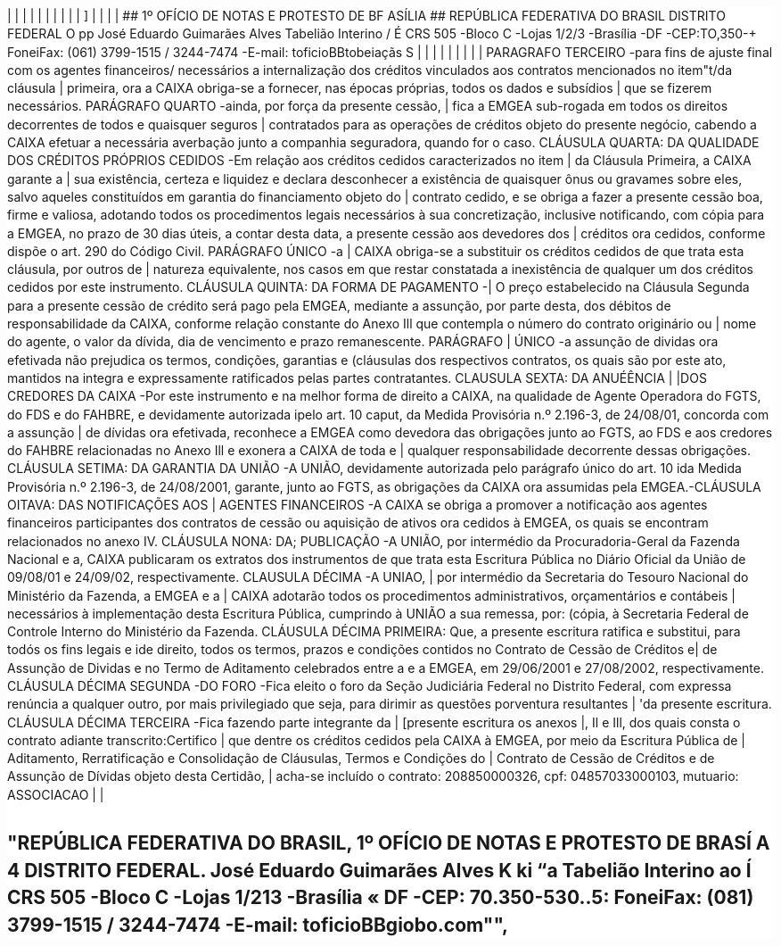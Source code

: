| | | | | | | | | | ] | | | | ## 1º OFÍCIO DE NOTAS E PROTESTO DE BF ASÍLIA ## REPÚBLICA FEDERATIVA DO BRASIL DISTRITO FEDERAL O pp José Eduardo Guimarães Alves Tabelião Interino / É CRS 505 -Bloco C -Lojas 1/2/3 -Brasília -DF -CEP:TO,350-+ FoneiFax: (061) 3799-1515 / 3244-7474 -E-mail: toficioBBtobeiaçãs S | | | | | | | | | PARAGRAFO TERCEIRO -para fins de ajuste final com os agentes financeiros/ necessários a internalização dos créditos vinculados aos contratos mencionados no item"t/da cláusula | primeira, ora a CAIXA obriga-se a fornecer, nas épocas próprias, todos os dados e subsídios | que se fizerem necessários. PARÁGRAFO QUARTO -ainda, por força da presente cessão, | fica a EMGEA sub-rogada em todos os direitos decorrentes de todos e quaisquer seguros | contratados para as operações de créditos objeto do presente negócio, cabendo a CAIXA efetuar a necessária averbação junto a companhia seguradora, quando for o caso. CLÁUSULA QUARTA: DA QUALIDADE DOS CRÉDITOS PRÓPRIOS CEDIDOS -Em relação aos créditos cedidos caracterizados no item | da Cláusula Primeira, a CAIXA garante a | sua existência, certeza e liquidez e declara desconhecer a existência de quaisquer ônus ou gravames sobre eles, salvo aqueles constituídos em garantia do financiamento objeto do | contrato cedido, e se obriga a fazer a presente cessão boa, firme e valiosa, adotando todos os procedimentos legais necessários à sua concretização, inclusive notificando, com cópia para a EMGEA, no prazo de 30 dias úteis, a contar desta data, a presente cessão aos devedores dos | créditos ora cedidos, conforme dispõe o art. 290 do Código Civil. PARÁGRAFO ÚNICO -a | CAIXA obriga-se a substituir os créditos cedidos de que trata esta cláusula, por outros de | natureza equivalente, nos casos em que restar constatada a inexistência de qualquer um dos créditos cedidos por este instrumento. CLÁUSULA QUINTA: DA FORMA DE PAGAMENTO -| O preço estabelecido na Cláusula Segunda para a presente cessão de crédito será pago pela EMGEA, mediante a assunção, por parte desta, dos débitos de responsabilidade da CAIXA, conforme relação constante do Anexo Ill que contempla o número do contrato originário ou | nome do agente, o valor da dívida, dia de vencimento e prazo remanescente. PARÁGRAFO | ÚNICO -a assunção de dividas ora efetivada não prejudica os termos, condições, garantias e (cláusulas dos respectivos contratos, os quais são por este ato, mantidos na integra e expressamente ratificados pelas partes contratantes. CLAUSULA SEXTA: DA ANUÉÊNCIA | |DOS CREDORES DA CAIXA -Por este instrumento e na melhor forma de direito a CAIXA, na qualidade de Agente Operadora do FGTS, do FDS e do FAHBRE, e devidamente autorizada ipelo art. 10 caput, da Medida Provisória n.º 2.196-3, de 24/08/01, concorda com a assunção | de dívidas ora efetivada, reconhece a EMGEA como devedora das obrigações junto ao FGTS, ao FDS e aos credores do FAHBRE relacionadas no Anexo Ill e exonera a CAIXA de toda e | qualquer responsabilidade decorrente dessas obrigações. CLÁUSULA SETIMA: DA GARANTIA DA UNIÃO -A UNIÃO, devidamente autorizada pelo parágrafo único do art. 10 ida Medida Provisória n.º 2.196-3, de 24/08/2001, garante, junto ao FGTS, as obrigações da CAIXA ora assumidas pela EMGEA.-CLÁUSULA OITAVA: DAS NOTIFICAÇÕES AOS | AGENTES FINANCEIROS -A CAIXA se obriga a promover a notificação aos agentes financeiros participantes dos contratos de cessão ou aquisição de ativos ora cedidos à EMGEA, os quais se encontram relacionados no anexo IV. CLÁUSULA NONA: DA; PUBLICAÇÃO -A UNIÃO, por intermédio da Procuradoria-Geral da Fazenda Nacional e a, CAIXA publicaram os extratos dos instrumentos de que trata esta Escritura Pública no Diário Oficial da União de 09/08/01 e 24/09/02, respectivamente. CLAUSULA DÉCIMA -A UNIAO, | por intermédio da Secretaria do Tesouro Nacional do Ministério da Fazenda, a EMGEA e a | CAIXA adotarão todos os procedimentos administrativos, orçamentários e contábeis | necessários à implementação desta Escritura Pública, cumprindo à UNIÃO a sua remessa, por: (cópia, à Secretaria Federal de Controle Interno do Ministério da Fazenda. CLÁUSULA DÉCIMA PRIMEIRA: Que, a presente escritura ratifica e substitui, para todós os fins legais e ide direito, todos os termos, prazos e condições contidos no Contrato de Cessão de Créditos e| de Assunção de Dividas e no Termo de Aditamento celebrados entre a e a EMGEA, em 29/06/2001 e 27/08/2002, respectivamente. CLÁUSULA DÉCIMA SEGUNDA -DO FORO -Fica eleito o foro da Seção Judiciária Federal no Distrito Federal, com expressa renúncia a qualquer outro, por mais privilegiado que seja, para dirimir as questões porventura resultantes | 'da presente escritura. CLÁUSULA DÉCIMA TERCEIRA -Fica fazendo parte integrante da | [presente escritura os anexos |, Il e Ill, dos quais consta o contrato adiante transcrito:Certifico | que dentre os créditos cedidos pela CAIXA à EMGEA, por meio da Escritura Pública de | Aditamento, Rerratificação e Consolidação de Cláusulas, Termos e Condições do | Contrato de Cessão de Créditos e de Assunção de Dívidas objeto desta Certidão, | acha-se incluído o contrato: 208850000326, cpf: 04857033000103, mutuario: ASSOCIACAO | |

## "REPÚBLICA FEDERATIVA DO BRASIL, 1º OFÍCIO DE NOTAS E PROTESTO DE BRASÍ A 4 DISTRITO FEDERAL. José Eduardo Guimarães Alves K ki “a Tabelião Interino ao Í CRS 505 -Bloco C -Lojas 1/213 -Brasília « DF -CEP: 70.350-530..5: FoneiFax: (081) 3799-1515 / 3244-7474 -E-mail: toficioBBgiobo.com"",
